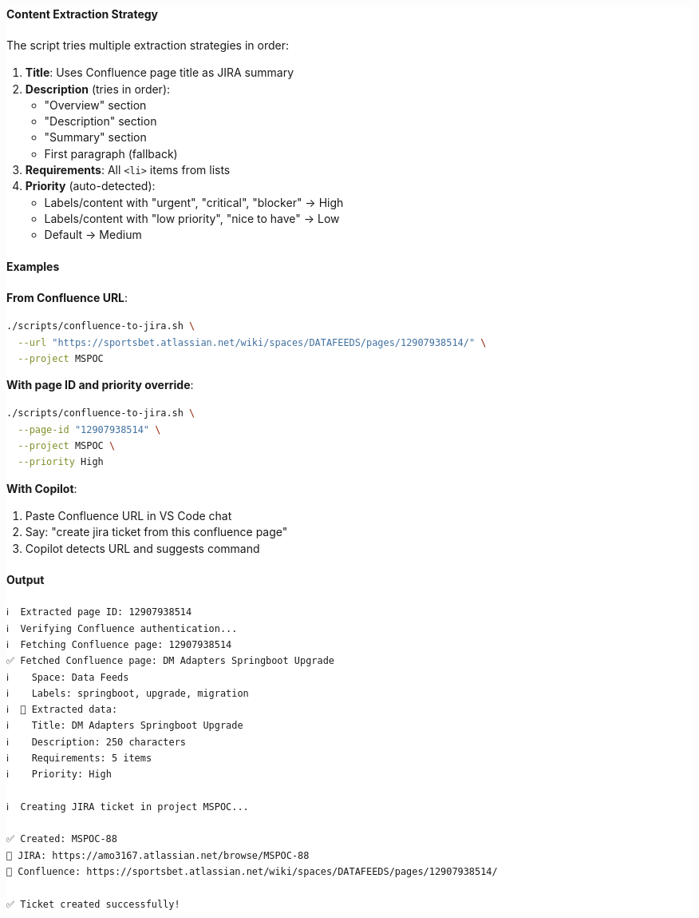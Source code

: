 #### Content Extraction Strategy

The script tries multiple extraction strategies in order:

1. **Title**: Uses Confluence page title as JIRA summary
2. **Description** (tries in order):
   - "Overview" section
   - "Description" section
   - "Summary" section
   - First paragraph (fallback)
3. **Requirements**: All `<li>` items from lists
4. **Priority** (auto-detected):
   - Labels/content with "urgent", "critical", "blocker" → High
   - Labels/content with "low priority", "nice to have" → Low
   - Default → Medium

#### Examples

**From Confluence URL**:
```bash
./scripts/confluence-to-jira.sh \
  --url "https://sportsbet.atlassian.net/wiki/spaces/DATAFEEDS/pages/12907938514/" \
  --project MSPOC
```

**With page ID and priority override**:
```bash
./scripts/confluence-to-jira.sh \
  --page-id "12907938514" \
  --project MSPOC \
  --priority High
```

**With Copilot**:
1. Paste Confluence URL in VS Code chat
2. Say: "create jira ticket from this confluence page"
3. Copilot detects URL and suggests command

#### Output

```
ℹ️  Extracted page ID: 12907938514
ℹ️  Verifying Confluence authentication...
ℹ️  Fetching Confluence page: 12907938514
✅ Fetched Confluence page: DM Adapters Springboot Upgrade
ℹ️    Space: Data Feeds
ℹ️    Labels: springboot, upgrade, migration
ℹ️  📝 Extracted data:
ℹ️    Title: DM Adapters Springboot Upgrade
ℹ️    Description: 250 characters
ℹ️    Requirements: 5 items
ℹ️    Priority: High

ℹ️  Creating JIRA ticket in project MSPOC...

✅ Created: MSPOC-88
🔗 JIRA: https://amo3167.atlassian.net/browse/MSPOC-88
🔗 Confluence: https://sportsbet.atlassian.net/wiki/spaces/DATAFEEDS/pages/12907938514/

✅ Ticket created successfully!
```
